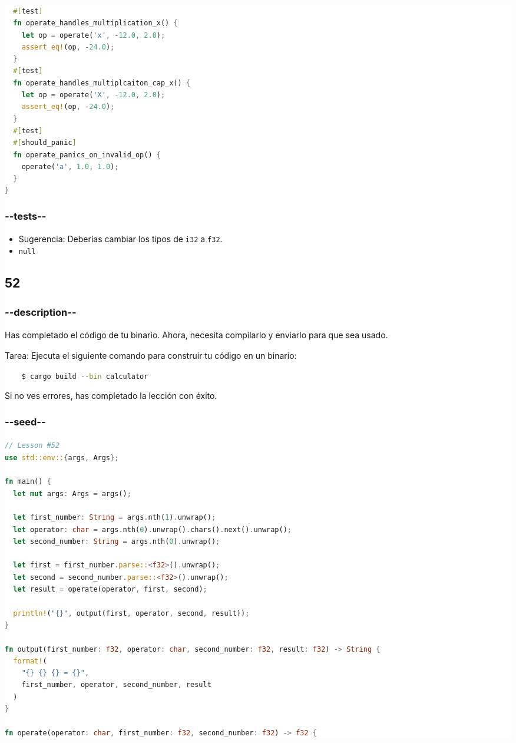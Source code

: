 ```rust
  #[test]
  fn operate_handles_multiplication_x() {
    let op = operate('x', -12.0, 2.0);
    assert_eq!(op, -24.0);
  }
  #[test]
  fn operate_handles_multiplcaiton_cap_x() {
    let op = operate('X', -12.0, 2.0);
    assert_eq!(op, -24.0);
  }
  #[test]
  #[should_panic]
  fn operate_panics_on_invalid_op() {
    operate('a', 1.0, 1.0);
  }
}
```

### --tests--

- Sugerencia: Deberías cambiar los tipos de `i32` a `f32`.
- `null`

## 52

### --description--

Has completado el código de tu binario. Ahora, necesita compilarlo y enviarlo para que sea usado.

Tarea: Ejecuta el siguiente comando para construir tu código en un binario:

```bash
    $ cargo build --bin calculator
```

Si no ves errores, has completado la lección con éxito.

### --seed--

```rust
// Lesson #52
use std::env::{args, Args};

fn main() {
  let mut args: Args = args();

  let first_number: String = args.nth(1).unwrap();
  let operator: char = args.nth(0).unwrap().chars().next().unwrap();
  let second_number: String = args.nth(0).unwrap();

  let first = first_number.parse::<f32>().unwrap();
  let second = second_number.parse::<f32>().unwrap();
  let result = operate(operator, first, second);

  println!("{}", output(first, operator, second, result));
}

fn output(first_number: f32, operator: char, second_number: f32, result: f32) -> String {
  format!(
    "{} {} {} = {}",
    first_number, operator, second_number, result
  )
}

fn operate(operator: char, first_number: f32, second_number: f32) -> f32 {
```